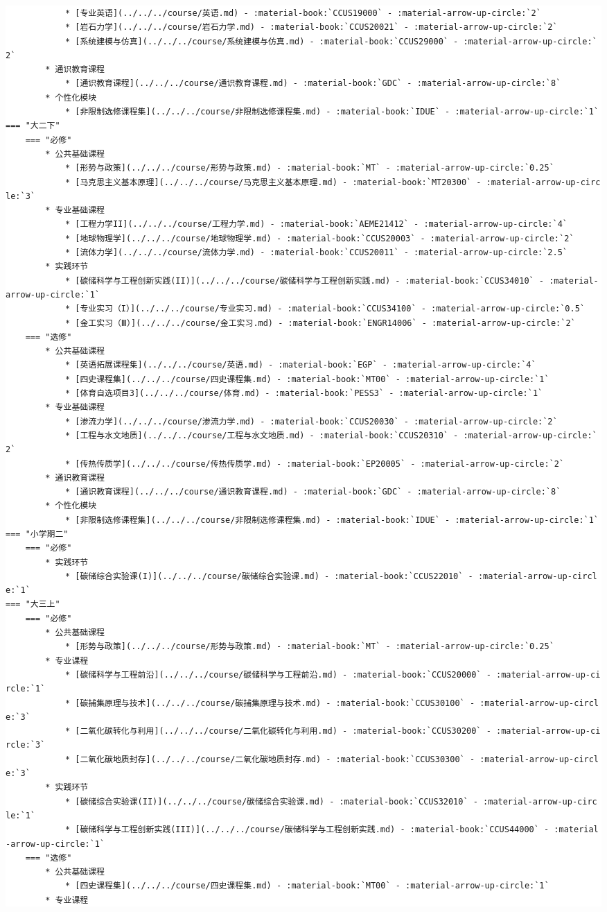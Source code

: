                 * [专业英语](../../../course/英语.md) - :material-book:`CCUS19000` - :material-arrow-up-circle:`2`  
                * [岩石力学](../../../course/岩石力学.md) - :material-book:`CCUS20021` - :material-arrow-up-circle:`2`  
                * [系统建模与仿真](../../../course/系统建模与仿真.md) - :material-book:`CCUS29000` - :material-arrow-up-circle:`2`  
            * 通识教育课程
                * [通识教育课程](../../../course/通识教育课程.md) - :material-book:`GDC` - :material-arrow-up-circle:`8`  
            * 个性化模块
                * [非限制选修课程集](../../../course/非限制选修课程集.md) - :material-book:`IDUE` - :material-arrow-up-circle:`1`  
    === "大二下"  
        === "必修"  
            * 公共基础课程
                * [形势与政策](../../../course/形势与政策.md) - :material-book:`MT` - :material-arrow-up-circle:`0.25`  
                * [马克思主义基本原理](../../../course/马克思主义基本原理.md) - :material-book:`MT20300` - :material-arrow-up-circle:`3`  
            * 专业基础课程
                * [工程力学II](../../../course/工程力学.md) - :material-book:`AEME21412` - :material-arrow-up-circle:`4`  
                * [地球物理学](../../../course/地球物理学.md) - :material-book:`CCUS20003` - :material-arrow-up-circle:`2`  
                * [流体力学](../../../course/流体力学.md) - :material-book:`CCUS20011` - :material-arrow-up-circle:`2.5`  
            * 实践环节
                * [碳储科学与工程创新实践(II)](../../../course/碳储科学与工程创新实践.md) - :material-book:`CCUS34010` - :material-arrow-up-circle:`1`  
                * [专业实习（I）](../../../course/专业实习.md) - :material-book:`CCUS34100` - :material-arrow-up-circle:`0.5`  
                * [金工实习（Ⅲ）](../../../course/金工实习.md) - :material-book:`ENGR14006` - :material-arrow-up-circle:`2`  
        === "选修"  
            * 公共基础课程
                * [英语拓展课程集](../../../course/英语.md) - :material-book:`EGP` - :material-arrow-up-circle:`4`  
                * [四史课程集](../../../course/四史课程集.md) - :material-book:`MT00` - :material-arrow-up-circle:`1`  
                * [体育自选项目3](../../../course/体育.md) - :material-book:`PESS3` - :material-arrow-up-circle:`1`  
            * 专业基础课程
                * [渗流力学](../../../course/渗流力学.md) - :material-book:`CCUS20030` - :material-arrow-up-circle:`2`  
                * [工程与水文地质](../../../course/工程与水文地质.md) - :material-book:`CCUS20310` - :material-arrow-up-circle:`2`  
                * [传热传质学](../../../course/传热传质学.md) - :material-book:`EP20005` - :material-arrow-up-circle:`2`  
            * 通识教育课程
                * [通识教育课程](../../../course/通识教育课程.md) - :material-book:`GDC` - :material-arrow-up-circle:`8`  
            * 个性化模块
                * [非限制选修课程集](../../../course/非限制选修课程集.md) - :material-book:`IDUE` - :material-arrow-up-circle:`1`  
    === "小学期二"  
        === "必修"  
            * 实践环节
                * [碳储综合实验课(I)](../../../course/碳储综合实验课.md) - :material-book:`CCUS22010` - :material-arrow-up-circle:`1`  
    === "大三上"  
        === "必修"  
            * 公共基础课程
                * [形势与政策](../../../course/形势与政策.md) - :material-book:`MT` - :material-arrow-up-circle:`0.25`  
            * 专业课程
                * [碳储科学与工程前沿](../../../course/碳储科学与工程前沿.md) - :material-book:`CCUS20000` - :material-arrow-up-circle:`1`  
                * [碳捕集原理与技术](../../../course/碳捕集原理与技术.md) - :material-book:`CCUS30100` - :material-arrow-up-circle:`3`  
                * [二氧化碳转化与利用](../../../course/二氧化碳转化与利用.md) - :material-book:`CCUS30200` - :material-arrow-up-circle:`3`  
                * [二氧化碳地质封存](../../../course/二氧化碳地质封存.md) - :material-book:`CCUS30300` - :material-arrow-up-circle:`3`  
            * 实践环节
                * [碳储综合实验课(II)](../../../course/碳储综合实验课.md) - :material-book:`CCUS32010` - :material-arrow-up-circle:`1`  
                * [碳储科学与工程创新实践(III)](../../../course/碳储科学与工程创新实践.md) - :material-book:`CCUS44000` - :material-arrow-up-circle:`1`  
        === "选修"  
            * 公共基础课程
                * [四史课程集](../../../course/四史课程集.md) - :material-book:`MT00` - :material-arrow-up-circle:`1`  
            * 专业课程